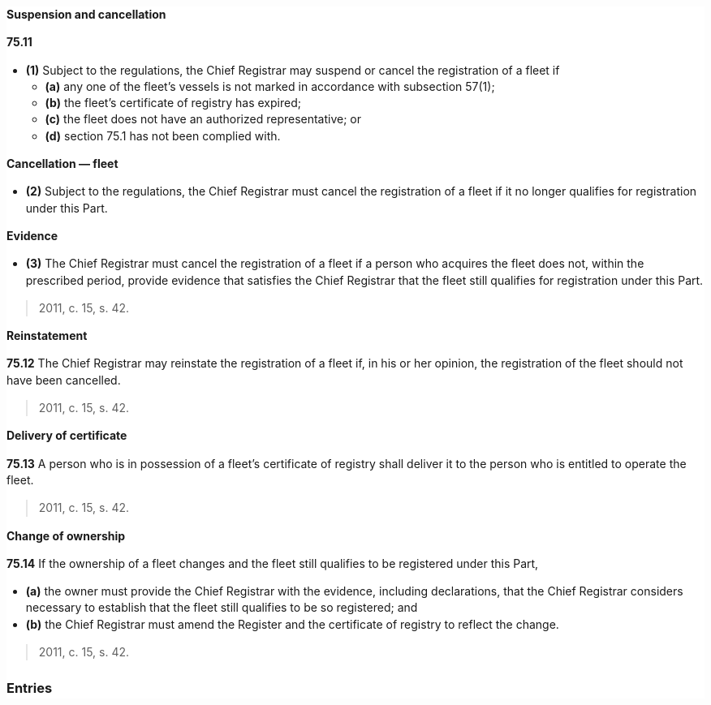 

**Suspension and cancellation**

**75.11** 

- **(1)** Subject to the regulations, the Chief Registrar may suspend or cancel the registration of a fleet if
	- **(a)** any one of the fleet’s vessels is not marked in accordance with subsection 57(1);
	- **(b)** the fleet’s certificate of registry has expired;
	- **(c)** the fleet does not have an authorized representative; or
	- **(d)** section 75.1 has not been complied with.

**Cancellation — fleet**

- **(2)** Subject to the regulations, the Chief Registrar must cancel the registration of a fleet if it no longer qualifies for registration under this Part.

**Evidence**

- **(3)** The Chief Registrar must cancel the registration of a fleet if a person who acquires the fleet does not, within the prescribed period, provide evidence that satisfies the Chief Registrar that the fleet still qualifies for registration under this Part.
> 2011, c. 15, s. 42.





**Reinstatement**

**75.12** The Chief Registrar may reinstate the registration of a fleet if, in his or her opinion, the registration of the fleet should not have been cancelled.
> 2011, c. 15, s. 42.





**Delivery of certificate**

**75.13** A person who is in possession of a fleet’s certificate of registry shall deliver it to the person who is entitled to operate the fleet.
> 2011, c. 15, s. 42.





**Change of ownership**

**75.14** If the ownership of a fleet changes and the fleet still qualifies to be registered under this Part,
- **(a)** the owner must provide the Chief Registrar with the evidence, including declarations, that the Chief Registrar considers necessary to establish that the fleet still qualifies to be so registered; and
- **(b)** the Chief Registrar must amend the Register and the certificate of registry to reflect the change.
> 2011, c. 15, s. 42.





### Entries
